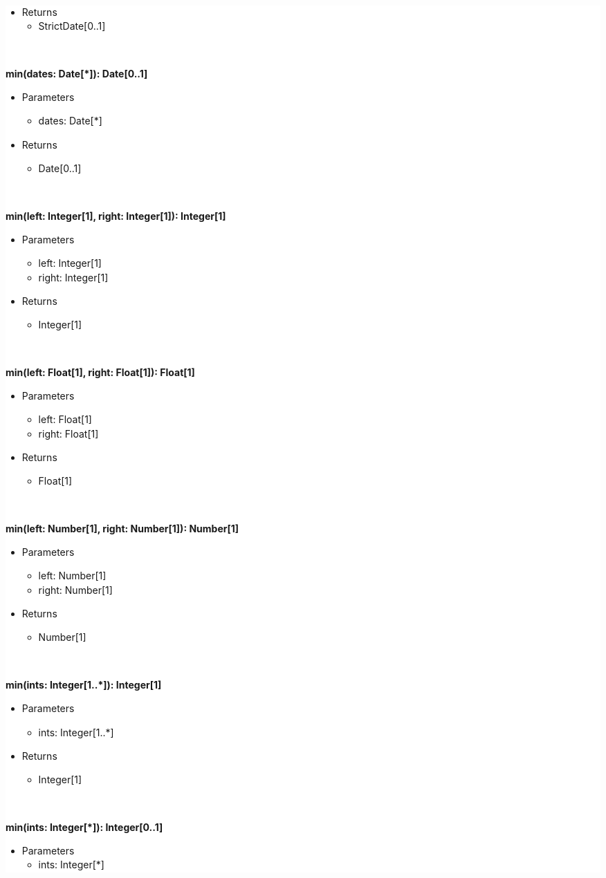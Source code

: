 - Returns
  - StrictDate[0..1]

<br/>

**min(dates: Date[\*]): Date[0..1]**

- Parameters
  - dates: Date[\*]

- Returns
  - Date[0..1]

<br/>

**min(left: Integer[1], right: Integer[1]): Integer[1]**

- Parameters
  - left: Integer[1]
  - right: Integer[1]

- Returns
  - Integer[1]

<br/>

**min(left: Float[1], right: Float[1]): Float[1]**

- Parameters
  - left: Float[1]
  - right: Float[1]

- Returns
  - Float[1]

<br/>

**min(left: Number[1], right: Number[1]): Number[1]**

- Parameters
  - left: Number[1]
  - right: Number[1]

- Returns
  - Number[1]

<br/>

**min(ints: Integer[1..\*]): Integer[1]**

- Parameters
  - ints: Integer[1..\*]

- Returns
  - Integer[1]

<br/>

**min(ints: Integer[\*]): Integer[0..1]**

- Parameters
  - ints: Integer[\*]
